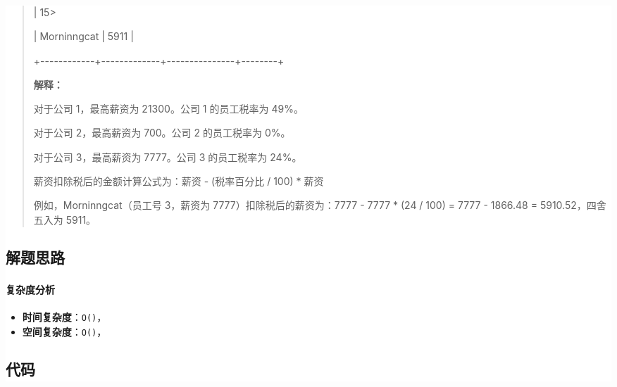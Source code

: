 > > 
>   | 15> 
> > 
>   | Morninngcat   | 5911   |
> 
> +------------+-------------+---------------+--------+
> 
> **解释：**
> 
> 对于公司 1，最高薪资为 21300。公司 1 的员工税率为 49%。
> 
> 对于公司 2，最高薪资为 700。公司 2 的员工税率为 0%。
> 
> 对于公司 3，最高薪资为 7777。公司 3 的员工税率为 24%。
> 
> 薪资扣除税后的金额计算公式为：薪资 - (税率百分比 / 100) * 薪资
> 
> 例如，Morninngcat（员工号 3，薪资为 7777）扣除税后的薪资为：7777 - 7777 * (24 / 100) = 7777 - 1866.48 = 5910.52，四舍五入为 5911。


## 解题思路

#### 复杂度分析

- **时间复杂度**：`O()`，
- **空间复杂度**：`O()`，

## 代码

```javascript

```